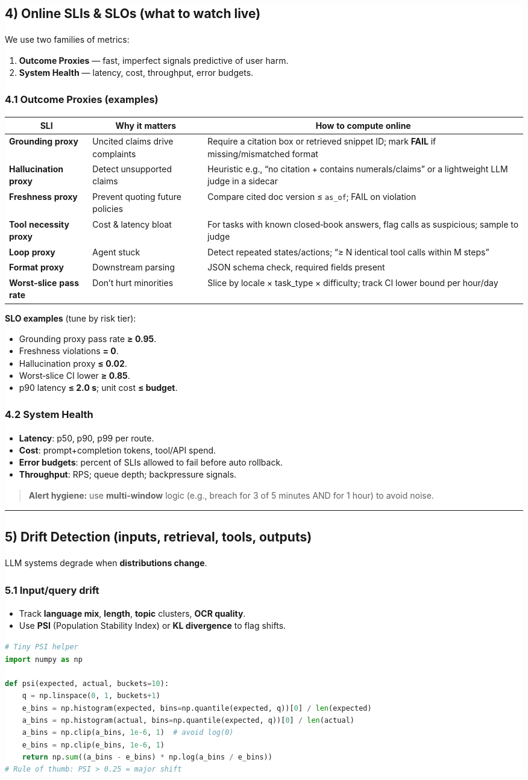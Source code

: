 ## 4) Online SLIs & SLOs (what to watch live)

We use two families of metrics:

1) **Outcome Proxies** — fast, imperfect signals predictive of user harm.  
2) **System Health** — latency, cost, throughput, error budgets.

### 4.1 Outcome Proxies (examples)

| SLI | Why it matters | How to compute online |
|---|---|---|
| **Grounding proxy** | Uncited claims drive complaints | Require a citation box or retrieved snippet ID; mark **FAIL** if missing/mismatched format |
| **Hallucination proxy** | Detect unsupported claims | Heuristic e.g., “no citation + contains numerals/claims” or a lightweight LLM judge in a sidecar |
| **Freshness proxy** | Prevent quoting future policies | Compare cited doc version ≤ `as_of`; FAIL on violation |
| **Tool necessity proxy** | Cost & latency bloat | For tasks with known closed‑book answers, flag calls as suspicious; sample to judge |
| **Loop proxy** | Agent stuck | Detect repeated states/actions; “≥ N identical tool calls within M steps” |
| **Format proxy** | Downstream parsing | JSON schema check, required fields present |
| **Worst‑slice pass rate** | Don’t hurt minorities | Slice by locale × task_type × difficulty; track CI lower bound per hour/day |

**SLO examples** (tune by risk tier):
- Grounding proxy pass rate **≥ 0.95**.  
- Freshness violations **= 0**.  
- Hallucination proxy **≤ 0.02**.  
- Worst‑slice CI lower **≥ 0.85**.  
- p90 latency **≤ 2.0 s**; unit cost **≤ budget**.

### 4.2 System Health

- **Latency**: p50, p90, p99 per route.  
- **Cost**: prompt+completion tokens, tool/API spend.  
- **Error budgets**: percent of SLIs allowed to fail before auto rollback.  
- **Throughput**: RPS; queue depth; backpressure signals.

> **Alert hygiene:** use **multi‑window** logic (e.g., breach for 3 of 5 minutes AND for 1 hour) to avoid noise.

---

## 5) Drift Detection (inputs, retrieval, tools, outputs)

LLM systems degrade when **distributions change**.

### 5.1 Input/query drift
- Track **language mix**, **length**, **topic** clusters, **OCR quality**.  
- Use **PSI** (Population Stability Index) or **KL divergence** to flag shifts.

```python
# Tiny PSI helper
import numpy as np

def psi(expected, actual, buckets=10):
    q = np.linspace(0, 1, buckets+1)
    e_bins = np.histogram(expected, bins=np.quantile(expected, q))[0] / len(expected)
    a_bins = np.histogram(actual, bins=np.quantile(expected, q))[0] / len(actual)
    a_bins = np.clip(a_bins, 1e-6, 1)  # avoid log(0)
    e_bins = np.clip(e_bins, 1e-6, 1)
    return np.sum((a_bins - e_bins) * np.log(a_bins / e_bins))
# Rule of thumb: PSI > 0.25 = major shift
```
